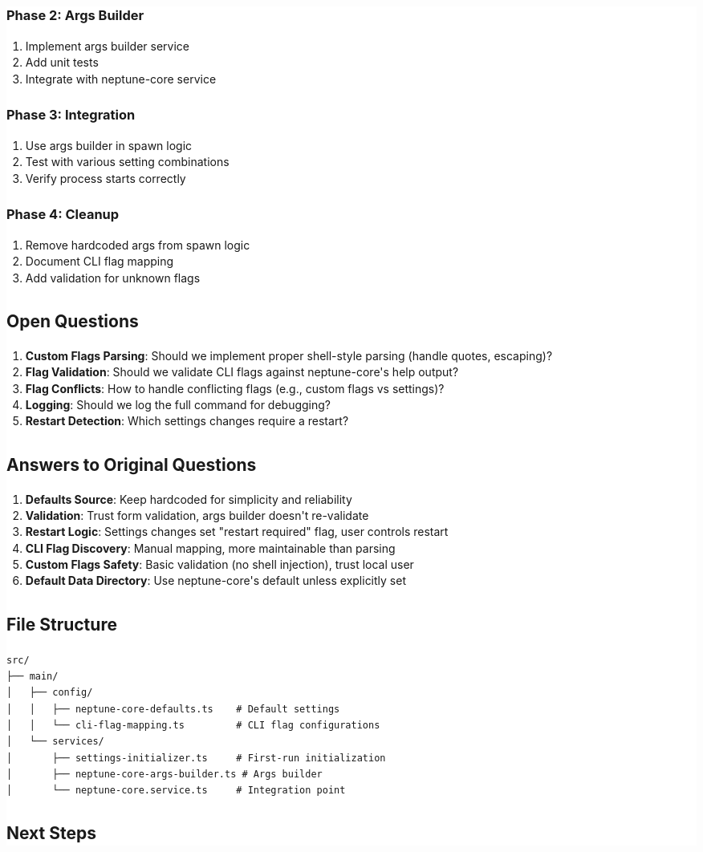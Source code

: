 ### Phase 2: Args Builder
1. Implement args builder service
2. Add unit tests
3. Integrate with neptune-core service

### Phase 3: Integration
1. Use args builder in spawn logic
2. Test with various setting combinations
3. Verify process starts correctly

### Phase 4: Cleanup
1. Remove hardcoded args from spawn logic
2. Document CLI flag mapping
3. Add validation for unknown flags

## Open Questions

1. **Custom Flags Parsing**: Should we implement proper shell-style parsing (handle quotes, escaping)?
2. **Flag Validation**: Should we validate CLI flags against neptune-core's help output?
3. **Flag Conflicts**: How to handle conflicting flags (e.g., custom flags vs settings)?
4. **Logging**: Should we log the full command for debugging?
5. **Restart Detection**: Which settings changes require a restart?

## Answers to Original Questions

1. **Defaults Source**: Keep hardcoded for simplicity and reliability
2. **Validation**: Trust form validation, args builder doesn't re-validate
3. **Restart Logic**: Settings changes set "restart required" flag, user controls restart
4. **CLI Flag Discovery**: Manual mapping, more maintainable than parsing
5. **Custom Flags Safety**: Basic validation (no shell injection), trust local user
6. **Default Data Directory**: Use neptune-core's default unless explicitly set

## File Structure

```
src/
├── main/
│   ├── config/
│   │   ├── neptune-core-defaults.ts    # Default settings
│   │   └── cli-flag-mapping.ts         # CLI flag configurations
│   └── services/
│       ├── settings-initializer.ts     # First-run initialization
│       ├── neptune-core-args-builder.ts # Args builder
│       └── neptune-core.service.ts     # Integration point
```

## Next Steps

